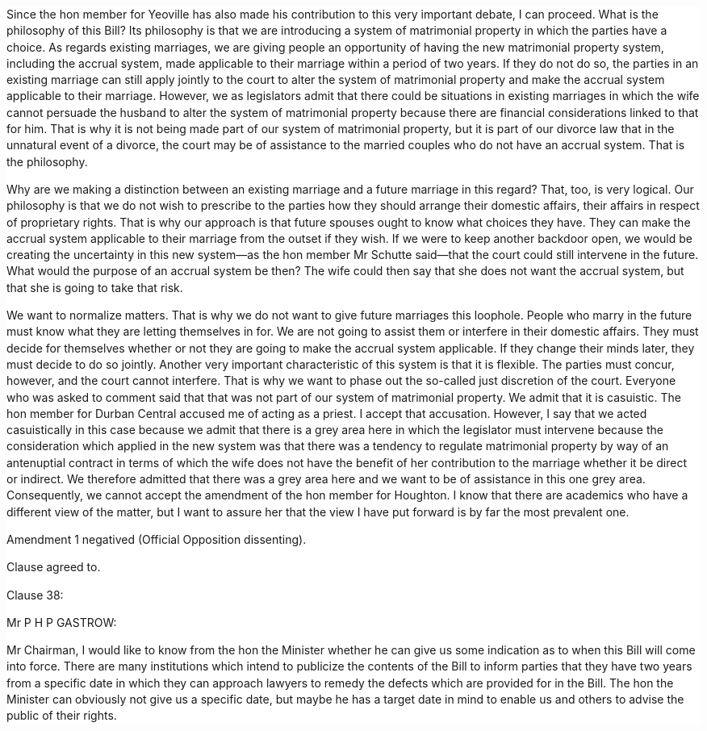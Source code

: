 <p>Since the hon member for Yeoville has also made his contribution to this very important debate, I can proceed. What is the philosophy of this Bill? Its philosophy is that we are introducing a system of matrimonial property in which the parties have a choice. As regards existing marriages, we are giving people an opportunity of having the new matrimonial property system, including the accrual system, made applicable to their marriage within a period of two years. If they do not do so, the parties in an existing marriage can still apply jointly to the court to alter the system of matrimonial property and make the accrual system applicable to their marriage. However, we as legislators admit that there could be situations in existing marriages in which the wife cannot persuade the husband to alter the system of matrimonial property because there are financial considerations linked to that for him. That is why it is not being made part of our system of matrimonial property, but it is part of our divorce law that in the unnatural event of a divorce, the court may be of assistance to the married couples who do not have an accrual system. That is the philosophy.</p>

<p>Why are we making a distinction between an existing marriage and a future marriage in this regard? That, too, is very logical. Our philosophy is that we do not wish to prescribe to the parties how they should arrange their domestic affairs, their affairs in respect of proprietary rights. That is why our approach is that future spouses ought to know what choices they have. They can make the accrual system applicable to their marriage from the outset if they wish. If we were to keep another backdoor open, we would be creating the uncertainty in this new system&#x2014;as the hon member Mr Schutte said&#x2014;that the court could still intervene in the future. What would the purpose of an accrual system be then? The wife could then say that she does not want the accrual system, but that she is going to take that risk.</p>

<p>We want to normalize matters. That is why we do not want to give future marriages this loophole. People who marry in the future must know what they are letting themselves in for. We are not going to assist them or interfere in their domestic affairs. They must decide for themselves whether or not they are going to make the accrual system applicable. If they change their minds later, they must decide to do so jointly. Another very important characteristic of this system is that it is flexible. The parties must concur, however, and the court cannot interfere. That is why we want to phase out the so-called just discretion of the court. Everyone who was asked to comment said that that was not part of our system of matrimonial property. We admit that it is casuistic. The hon member for Durban Central accused me of acting as a priest. I accept that accusation. However, I say that we acted casuistically in this case because we admit that there is a grey area here in which the legislator must intervene because the consideration which applied in the new system was that there was a tendency to regulate matrimonial property by way of an antenuptial contract in terms of which the wife does not have the benefit of her contribution to the marriage whether it be direct or indirect. We therefore admitted that there was a grey area here and we want to be of assistance in this one grey area. Consequently, we cannot accept the amendment of the hon member for Houghton. I know that there are academics who have a different view of the matter, but I want to assure her that the view I have put forward is by far the most prevalent one.</p>

<p>Amendment 1 negatived (Official Opposition dissenting).</p>

<p>Clause agreed to.</p>

<p><span class="col_9007-9008" refersTo="page_0294"/>Clause 38:</p>

</speech>

<speech by="#gastrow">

<from>Mr <person refersTo="hansard_za">P H P GASTROW</person>:</from>

<p>Mr Chairman, I would like to know from the hon the Minister whether he can give us some indication as to when this Bill will come into force. There are many institutions which intend to publicize the contents of the Bill to inform parties that they have two years from a specific date in which they can approach lawyers to remedy the defects which are provided for in the Bill. The hon the Minister can obviously not give us a specific date, but maybe he has a target date in mind to enable us and others to advise the public of their rights.</p>
